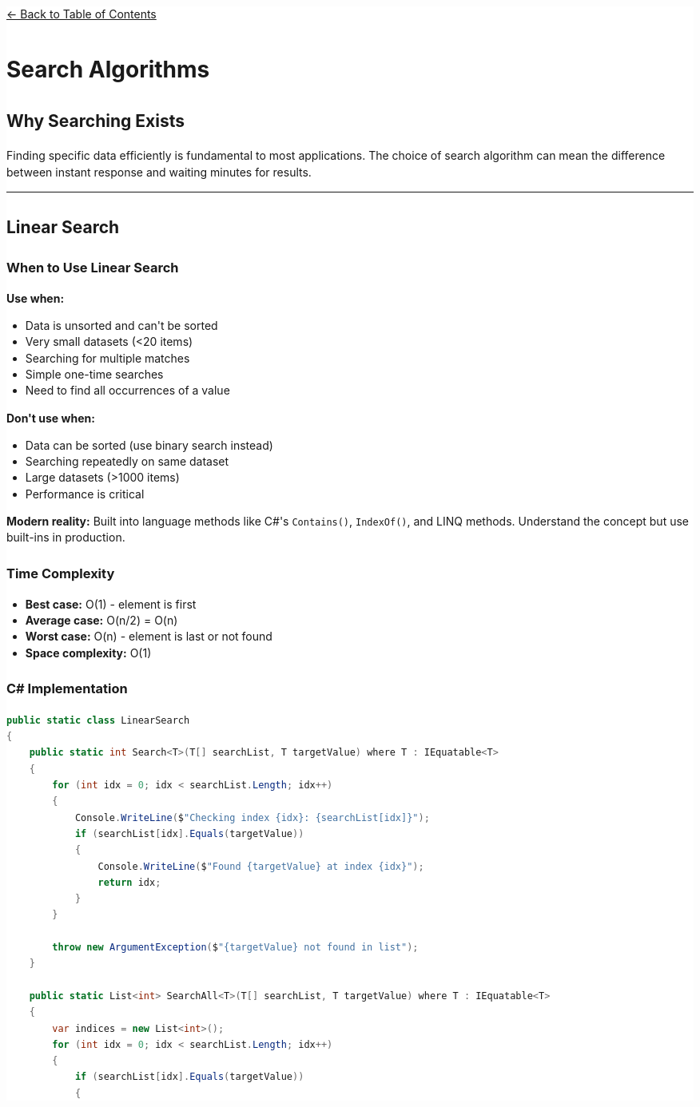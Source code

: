 [← Back to Table of Contents](README.md)

# Search Algorithms

## Why Searching Exists
Finding specific data efficiently is fundamental to most applications. The choice of search algorithm can mean the difference between instant response and waiting minutes for results.

---

## Linear Search

### When to Use Linear Search

**Use when:**
- Data is unsorted and can't be sorted
- Very small datasets (<20 items)
- Searching for multiple matches
- Simple one-time searches
- Need to find all occurrences of a value

**Don't use when:**
- Data can be sorted (use binary search instead)
- Searching repeatedly on same dataset
- Large datasets (>1000 items)
- Performance is critical

**Modern reality:** Built into language methods like C#'s `Contains()`, `IndexOf()`, and LINQ methods. Understand the concept but use built-ins in production.

### Time Complexity
- **Best case:** O(1) - element is first
- **Average case:** O(n/2) = O(n)  
- **Worst case:** O(n) - element is last or not found
- **Space complexity:** O(1)

### C# Implementation
```csharp
public static class LinearSearch
{
    public static int Search<T>(T[] searchList, T targetValue) where T : IEquatable<T>
    {
        for (int idx = 0; idx < searchList.Length; idx++)
        {
            Console.WriteLine($"Checking index {idx}: {searchList[idx]}");
            if (searchList[idx].Equals(targetValue))
            {
                Console.WriteLine($"Found {targetValue} at index {idx}");
                return idx;
            }
        }
        
        throw new ArgumentException($"{targetValue} not found in list");
    }
    
    public static List<int> SearchAll<T>(T[] searchList, T targetValue) where T : IEquatable<T>
    {
        var indices = new List<int>();
        for (int idx = 0; idx < searchList.Length; idx++)
        {
            if (searchList[idx].Equals(targetValue))
            {
```